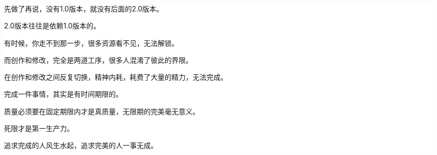          

先做了再说，没有1.0版本，就没有后面的2.0版本。

2.0版本往往是依赖1.0版本的。

         

有时候，你走不到那一步，很多资源看不见，无法解锁。

         

而创作和修改，完全是两道工序，很多人混淆了彼此的界限。

在创作和修改之间反复切换，精神内耗，耗费了大量的精力，无法完成。

         

完成一件事情，其实是有时间期限的。

质量必须要在固定期限内才是真质量，无限期的完美毫无意义。

死限才是第一生产力。

         

追求完成的人风生水起，追求完美的人一事无成。
